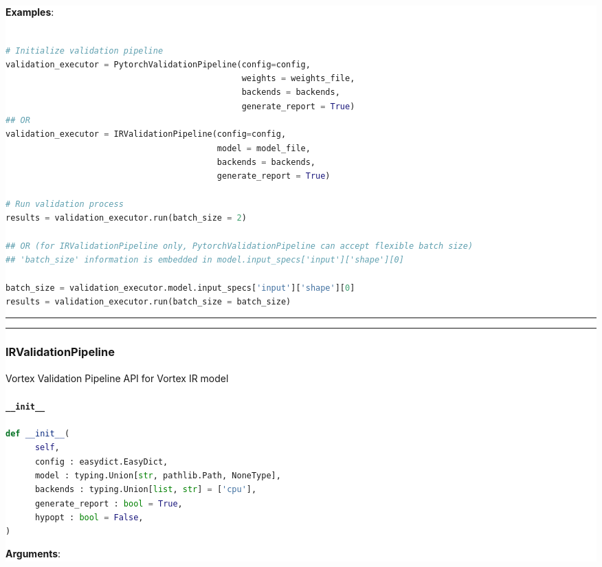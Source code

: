 
**Examples**:



```python

# Initialize validation pipeline
validation_executor = PytorchValidationPipeline(config=config,
                                                weights = weights_file,
                                                backends = backends,
                                                generate_report = True)
## OR
validation_executor = IRValidationPipeline(config=config,
                                           model = model_file,
                                           backends = backends,
                                           generate_report = True)

# Run validation process
results = validation_executor.run(batch_size = 2)

## OR (for IRValidationPipeline only, PytorchValidationPipeline can accept flexible batch size)
## 'batch_size' information is embedded in model.input_specs['input']['shape'][0]

batch_size = validation_executor.model.input_specs['input']['shape'][0]
results = validation_executor.run(batch_size = batch_size)
```



---

---

### IRValidationPipeline



Vortex Validation Pipeline API for Vortex IR model
    

#### `__init__`



```python
def __init__(
      self,
      config : easydict.EasyDict,
      model : typing.Union[str, pathlib.Path, NoneType],
      backends : typing.Union[list, str] = ['cpu'],
      generate_report : bool = True,
      hypopt : bool = False,
)
```



**Arguments**:
